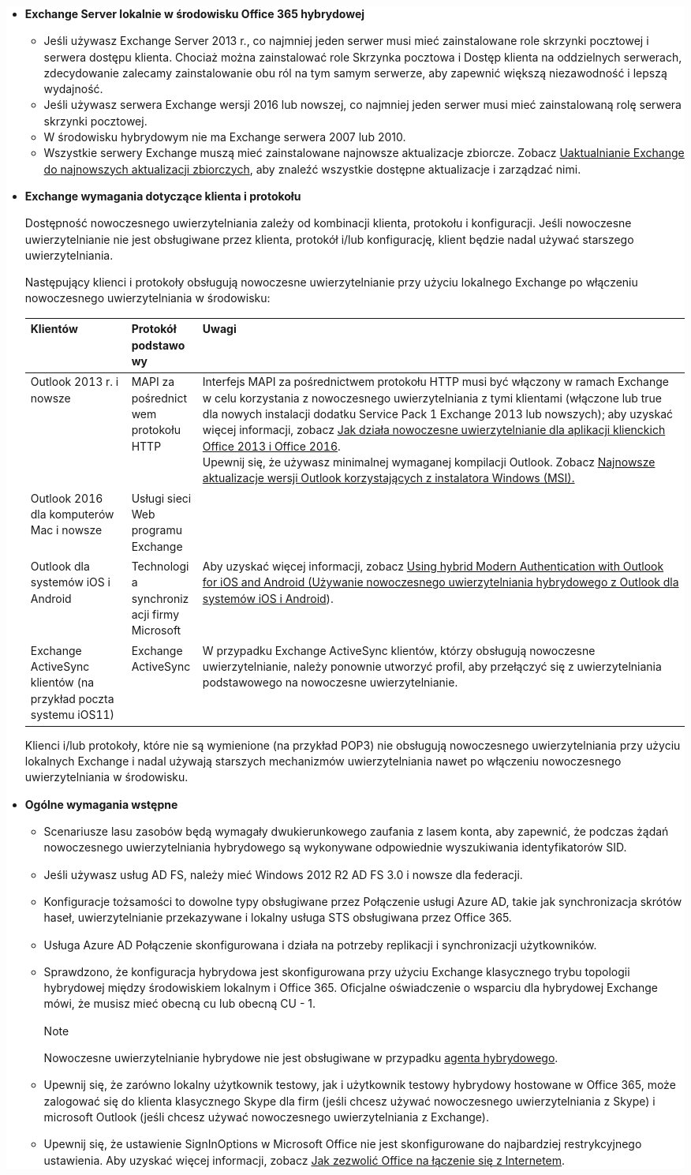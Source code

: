 - **Exchange Server lokalnie w środowisku Office 365 hybrydowej**

  - Jeśli używasz Exchange Server 2013 r., co najmniej jeden serwer musi mieć zainstalowane role skrzynki pocztowej i serwera dostępu klienta. Chociaż można zainstalować role Skrzynka pocztowa i Dostęp klienta na oddzielnych serwerach, zdecydowanie zalecamy zainstalowanie obu ról na tym samym serwerze, aby zapewnić większą niezawodność i lepszą wydajność.
  - Jeśli używasz serwera Exchange wersji 2016 lub nowszej, co najmniej jeden serwer musi mieć zainstalowaną rolę serwera skrzynki pocztowej.
  - W środowisku hybrydowym nie ma Exchange serwera 2007 lub 2010.
  - Wszystkie serwery Exchange muszą mieć zainstalowane najnowsze aktualizacje zbiorcze. Zobacz [Uaktualnianie Exchange do najnowszych aktualizacji zbiorczych](/exchange/plan-and-deploy/install-cumulative-updates), aby znaleźć wszystkie dostępne aktualizacje i zarządzać nimi.

- **Exchange wymagania dotyczące klienta i protokołu**

    Dostępność nowoczesnego uwierzytelniania zależy od kombinacji klienta, protokołu i konfiguracji. Jeśli nowoczesne uwierzytelnianie nie jest obsługiwane przez klienta, protokół i/lub konfigurację, klient będzie nadal używać starszego uwierzytelniania.
  
    Następujący klienci i protokoły obsługują nowoczesne uwierzytelnianie przy użyciu lokalnego Exchange po włączeniu nowoczesnego uwierzytelniania w środowisku:

  |**Klientów**|**Protokół podstawowy**|**Uwagi**|
  |:-----|:-----|:-----|
  |Outlook 2013 r. i nowsze  <br/> |MAPI za pośrednictwem protokołu HTTP  <br/> |Interfejs MAPI za pośrednictwem protokołu HTTP musi być włączony w ramach Exchange w celu korzystania z nowoczesnego uwierzytelniania z tymi klientami (włączone lub true dla nowych instalacji dodatku Service Pack 1 Exchange 2013 lub nowszych); aby uzyskać więcej informacji, zobacz [Jak działa nowoczesne uwierzytelnianie dla aplikacji klienckich Office 2013 i Office 2016](modern-auth-for-office-2013-and-2016.md).  <br/> Upewnij się, że używasz minimalnej wymaganej kompilacji Outlook. Zobacz [Najnowsze aktualizacje wersji Outlook korzystających z instalatora Windows (MSI).](/officeupdates/outlook-updates-msi)  <br/> |
  |Outlook 2016 dla komputerów Mac i nowsze  <br/> |Usługi sieci Web programu Exchange  <br/> |  <br/> |
  |Outlook dla systemów iOS i Android  <br/> | Technologia synchronizacji firmy Microsoft <br/> |Aby uzyskać więcej informacji, zobacz [Using hybrid Modern Authentication with Outlook for iOS and Android (Używanie nowoczesnego uwierzytelniania hybrydowego z Outlook dla systemów iOS i Android](/Exchange/clients/outlook-for-ios-and-android/use-hybrid-modern-auth)).  <br/> |
  |Exchange ActiveSync klientów (na przykład poczta systemu iOS11)  <br/> |Exchange ActiveSync  <br/> |W przypadku Exchange ActiveSync klientów, którzy obsługują nowoczesne uwierzytelnianie, należy ponownie utworzyć profil, aby przełączyć się z uwierzytelniania podstawowego na nowoczesne uwierzytelnianie.  <br/> |

    Klienci i/lub protokoły, które nie są wymienione (na przykład POP3) nie obsługują nowoczesnego uwierzytelniania przy użyciu lokalnych Exchange i nadal używają starszych mechanizmów uwierzytelniania nawet po włączeniu nowoczesnego uwierzytelniania w środowisku.

- **Ogólne wymagania wstępne**
  - Scenariusze lasu zasobów będą wymagały dwukierunkowego zaufania z lasem konta, aby zapewnić, że podczas żądań nowoczesnego uwierzytelniania hybrydowego są wykonywane odpowiednie wyszukiwania identyfikatorów SID. 
  - Jeśli używasz usług AD FS, należy mieć Windows 2012 R2 AD FS 3.0 i nowsze dla federacji.
  - Konfiguracje tożsamości to dowolne typy obsługiwane przez Połączenie usługi Azure AD, takie jak synchronizacja skrótów haseł, uwierzytelnianie przekazywane i lokalny usługa STS obsługiwana przez Office 365.
  - Usługa Azure AD Połączenie skonfigurowana i działa na potrzeby replikacji i synchronizacji użytkowników.
  - Sprawdzono, że konfiguracja hybrydowa jest skonfigurowana przy użyciu Exchange klasycznego trybu topologii hybrydowej między środowiskiem lokalnym i Office 365. Oficjalne oświadczenie o wsparciu dla hybrydowej Exchange mówi, że musisz mieć obecną cu lub obecną CU - 1.
    > [!NOTE]
    > Nowoczesne uwierzytelnianie hybrydowe nie jest obsługiwane w przypadku [agenta hybrydowego](/exchange/hybrid-deployment/hybrid-agent).

  - Upewnij się, że zarówno lokalny użytkownik testowy, jak i użytkownik testowy hybrydowy hostowane w Office 365, może zalogować się do klienta klasycznego Skype dla firm (jeśli chcesz używać nowoczesnego uwierzytelniania z Skype) i microsoft Outlook (jeśli chcesz używać nowoczesnego uwierzytelniania z Exchange).
  - Upewnij się, że ustawienie SignInOptions w Microsoft Office nie jest skonfigurowane do najbardziej restrykcyjnego ustawienia. Aby uzyskać więcej informacji, zobacz [Jak zezwolić Office na łączenie się z Internetem](/office365/troubleshoot/access-management/office-feature-disabled).
